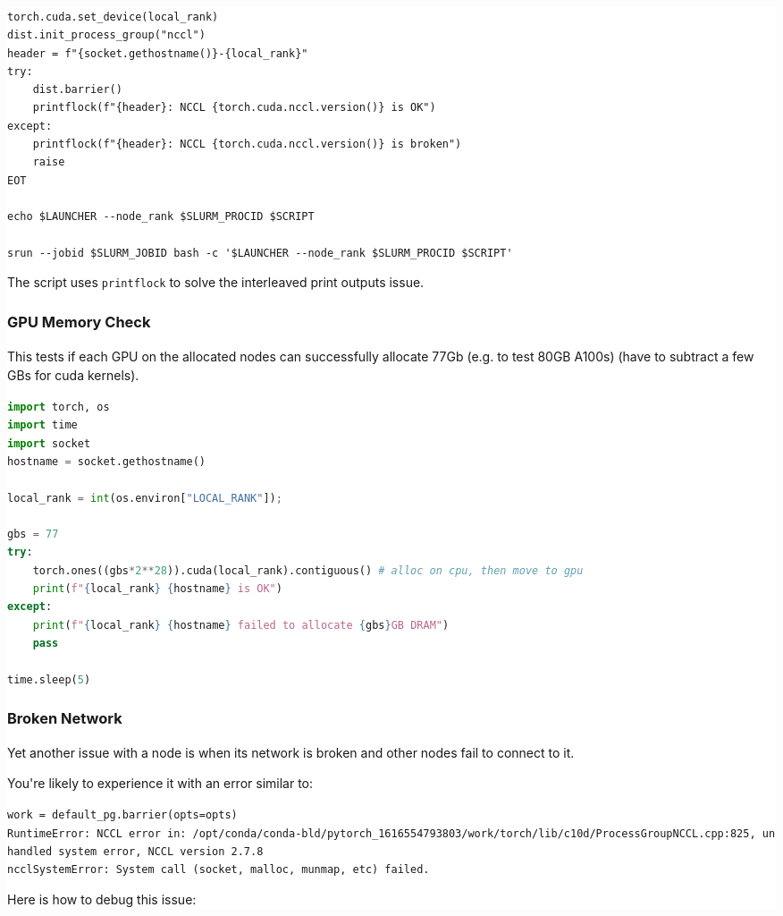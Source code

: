 ```
torch.cuda.set_device(local_rank)
dist.init_process_group("nccl")
header = f"{socket.gethostname()}-{local_rank}"
try:
    dist.barrier()
    printflock(f"{header}: NCCL {torch.cuda.nccl.version()} is OK")
except:
    printflock(f"{header}: NCCL {torch.cuda.nccl.version()} is broken")
    raise
EOT

echo $LAUNCHER --node_rank $SLURM_PROCID $SCRIPT

srun --jobid $SLURM_JOBID bash -c '$LAUNCHER --node_rank $SLURM_PROCID $SCRIPT'
```
The script uses `printflock` to solve the interleaved print outputs issue.


### GPU Memory Check


This tests if each GPU on the allocated nodes can successfully allocate 77Gb (e.g. to test 80GB A100s) (have to subtract a few GBs for cuda kernels).


```python
import torch, os
import time
import socket
hostname = socket.gethostname()

local_rank = int(os.environ["LOCAL_RANK"]);

gbs = 77
try:
    torch.ones((gbs*2**28)).cuda(local_rank).contiguous() # alloc on cpu, then move to gpu
    print(f"{local_rank} {hostname} is OK")
except:
    print(f"{local_rank} {hostname} failed to allocate {gbs}GB DRAM")
    pass

time.sleep(5)


```


### Broken Network

Yet another issue with a node is when its network is broken and other nodes fail to connect to it.

You're likely to experience it with an error similar to:
```
work = default_pg.barrier(opts=opts)
RuntimeError: NCCL error in: /opt/conda/conda-bld/pytorch_1616554793803/work/torch/lib/c10d/ProcessGroupNCCL.cpp:825, unhandled system error, NCCL version 2.7.8
ncclSystemError: System call (socket, malloc, munmap, etc) failed.
```
Here is how to debug this issue:

